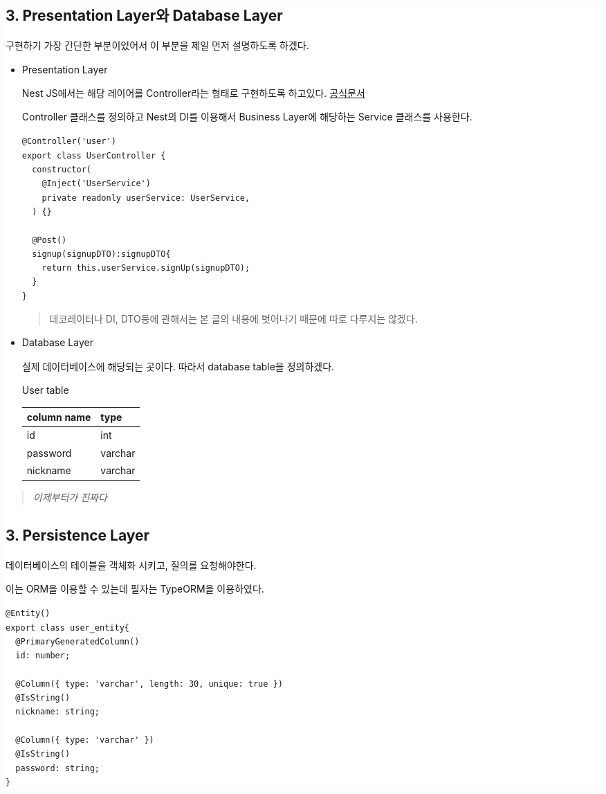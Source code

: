 ## 3. Presentation Layer와 Database Layer

구현하기 가장 간단한 부분이었어서 이 부분을 제일 먼저 설명하도록 하겠다.

- Presentation Layer

  Nest JS에서는 해당 레이어를 Controller라는 형태로 구현하도록 하고있다.  [공식문서](https://docs.nestjs.com/controllers)

  Controller 클래스를 정의하고 Nest의 DI를 이용해서 Business Layer에 해당하는 Service 클래스를 사용한다.

  ```tsx
  @Controller('user')
  export class UserController {
    constructor(
      @Inject('UserService')
      private readonly userService: UserService,
    ) {}

    @Post()
    signup(signupDTO):signupDTO{
      return this.userService.signUp(signupDTO);
    }
  }
  ```

  > 데코레이터나 DI, DTO등에 관해서는 본 글의 내용에 벗어나기 때문에 따로 다루지는 않겠다.

- Database Layer

    실제 데이터베이스에 해당되는 곳이다. 따라서 database table을 정의하겠다.

    User table

    |column name|type|
    |---|---|
    |id|int|
    |password|varchar|
    |nickname|varchar|

> *이제부터가 진짜다*

## 3. Persistence Layer

데이터베이스의 테이블을 객체화 시키고, 질의를 요청해야한다. 

이는 ORM을 이용할 수 있는데 필자는 TypeORM을 이용하였다.

```tsx
@Entity()
export class user_entity{
  @PrimaryGeneratedColumn()
  id: number;

  @Column({ type: 'varchar', length: 30, unique: true })
  @IsString()
  nickname: string;

  @Column({ type: 'varchar' })
  @IsString()
  password: string;
}
```
